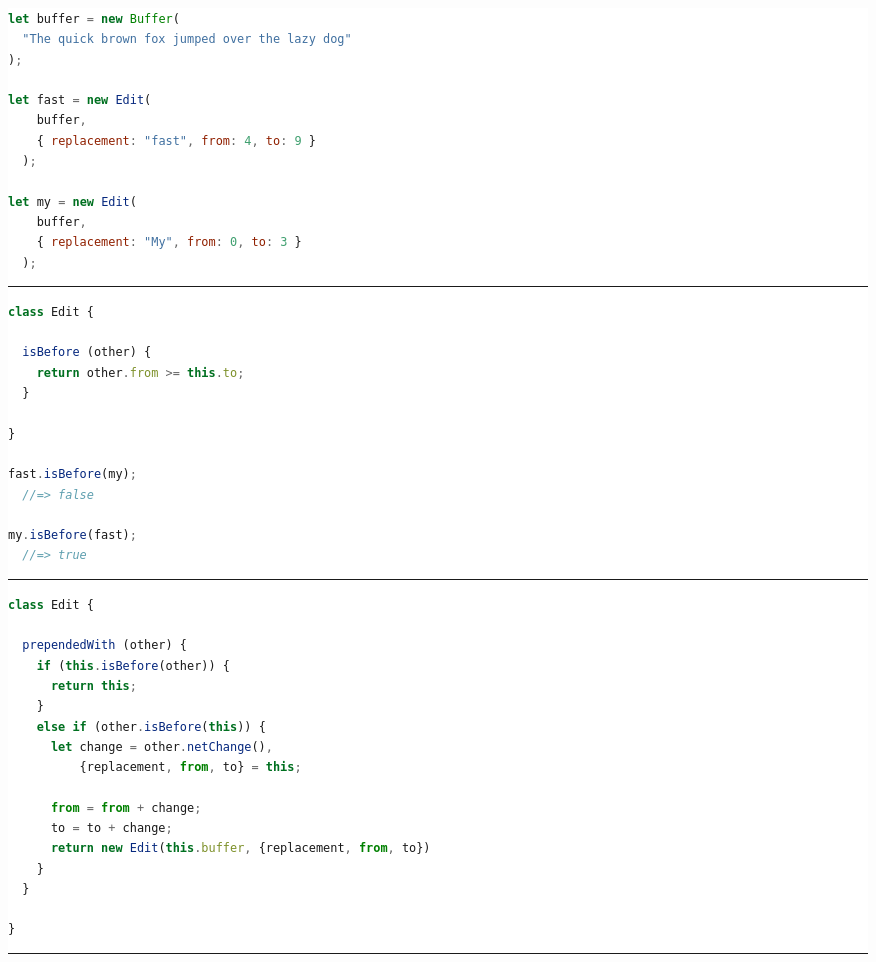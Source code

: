 
```javascript
let buffer = new Buffer(
  "The quick brown fox jumped over the lazy dog"
);

let fast = new Edit(
    buffer,
    { replacement: "fast", from: 4, to: 9 }
  );

let my = new Edit(
    buffer,
    { replacement: "My", from: 0, to: 3 }
  );
```

---

```javascript
class Edit {

  isBefore (other) {
    return other.from >= this.to;
  }

}

fast.isBefore(my);
  //=> false

my.isBefore(fast);
  //=> true
```

---

```javascript
class Edit {

  prependedWith (other) {
    if (this.isBefore(other)) {
      return this;
    }
    else if (other.isBefore(this)) {
      let change = other.netChange(),
          {replacement, from, to} = this;

      from = from + change;
      to = to + change;
      return new Edit(this.buffer, {replacement, from, to})
    }
  }

}
```

---